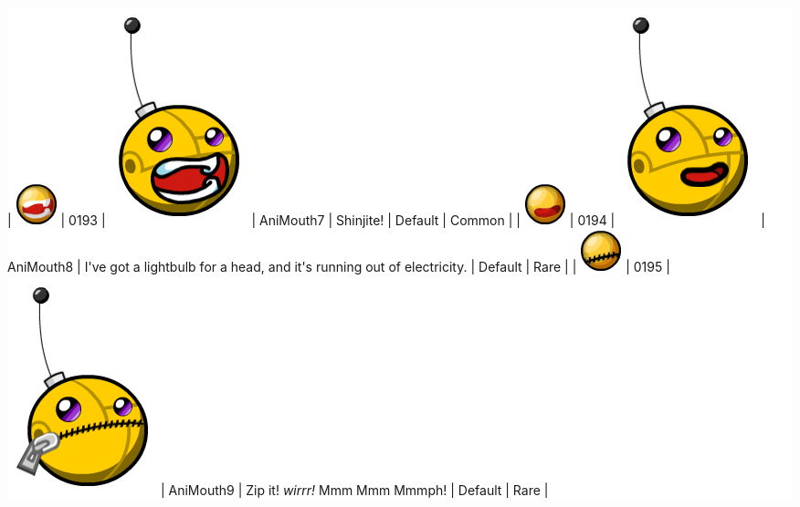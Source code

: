 | ![chip_0193_icon.png](/chips/icons/chip_0193_icon.png) | 0193 | <img alt="chip_0193.png" src="/chips/chip_0193.png" style="max-width: 250px;"> | AniMouth7 | Shinjite! | Default | Common |
| ![chip_0194_icon.png](/chips/icons/chip_0194_icon.png) | 0194 | <img alt="chip_0194.png" src="/chips/chip_0194.png" style="max-width: 250px;"> | AniMouth8 | I've got a lightbulb for a head, and it's running out of electricity. | Default | Rare |
| ![chip_0195_icon.png](/chips/icons/chip_0195_icon.png) | 0195 | <img alt="chip_0195.png" src="/chips/chip_0195.png" style="max-width: 250px;"> | AniMouth9 | Zip it! *wirrr!* Mmm Mmm Mmmph! | Default | Rare |